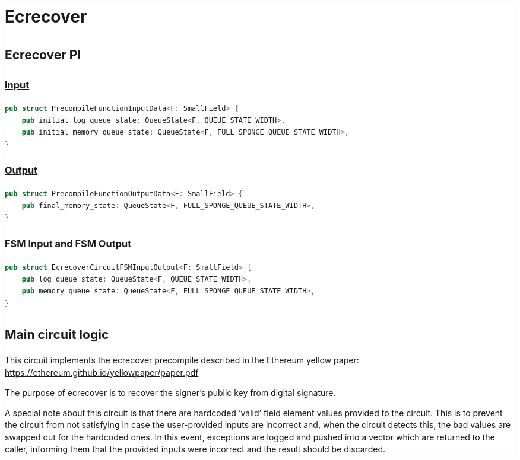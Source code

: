 # Ecrecover

## Ecrecover PI

### [Input](https://github.com/matter-labs/era-zkevm_circuits/blob/main/src/fsm_input_output/circuit_inputs/main_vm.rs#L9)

```rust
pub struct PrecompileFunctionInputData<F: SmallField> {
    pub initial_log_queue_state: QueueState<F, QUEUE_STATE_WIDTH>,
    pub initial_memory_queue_state: QueueState<F, FULL_SPONGE_QUEUE_STATE_WIDTH>,
}
```

### [Output](https://github.com/matter-labs/era-zkevm_circuits/blob/main/src/base_structures/precompile_input_outputs/mod.rs#L42)

```rust
pub struct PrecompileFunctionOutputData<F: SmallField> {
    pub final_memory_state: QueueState<F, FULL_SPONGE_QUEUE_STATE_WIDTH>,
}
```

### [FSM Input and FSM Output](https://github.com/matter-labs/era-zkevm_circuits/blob/main/src/keccak256_round_function/input.rs#L59)

```rust
pub struct EcrecoverCircuitFSMInputOutput<F: SmallField> {
    pub log_queue_state: QueueState<F, QUEUE_STATE_WIDTH>,
    pub memory_queue_state: QueueState<F, FULL_SPONGE_QUEUE_STATE_WIDTH>,
}
```

## Main circuit logic

This circuit implements the ecrecover precompile described in the Ethereum yellow paper:
https://ethereum.github.io/yellowpaper/paper.pdf

The purpose of ecrecover is to recover the signer’s public key from digital signature.

A special note about this circuit is that there are hardcoded ‘valid’ field element values provided to the circuit. This
is to prevent the circuit from not satisfying in case the user-provided inputs are incorrect and, when the circuit
detects this, the bad values are swapped out for the hardcoded ones. In this event, exceptions are logged and pushed
into a vector which are returned to the caller, informing them that the provided inputs were incorrect and the result
should be discarded.
